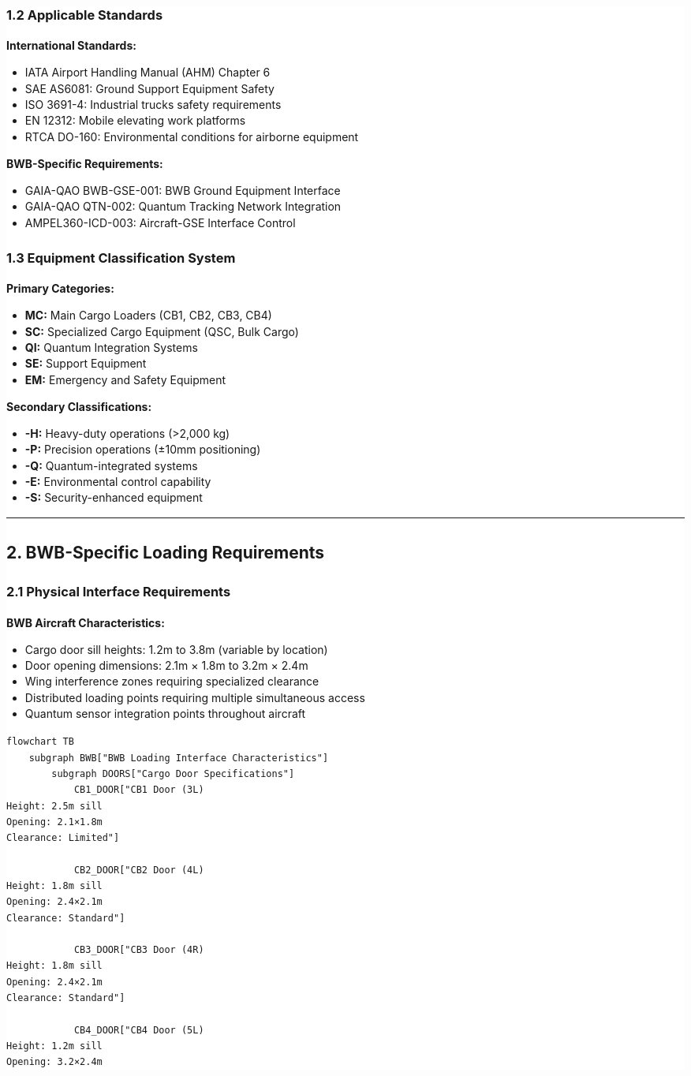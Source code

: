 ### 1.2 Applicable Standards

**International Standards:**
- IATA Airport Handling Manual (AHM) Chapter 6
- SAE AS6081: Ground Support Equipment Safety
- ISO 3691-4: Industrial trucks safety requirements
- EN 12312: Mobile elevating work platforms
- RTCA DO-160: Environmental conditions for airborne equipment

**BWB-Specific Requirements:**
- GAIA-QAO BWB-GSE-001: BWB Ground Equipment Interface
- GAIA-QAO QTN-002: Quantum Tracking Network Integration
- AMPEL360-ICD-003: Aircraft-GSE Interface Control

### 1.3 Equipment Classification System

**Primary Categories:**
- **MC:** Main Cargo Loaders (CB1, CB2, CB3, CB4)
- **SC:** Specialized Cargo Equipment (QSC, Bulk Cargo)
- **QI:** Quantum Integration Systems
- **SE:** Support Equipment
- **EM:** Emergency and Safety Equipment

**Secondary Classifications:**
- **-H:** Heavy-duty operations (>2,000 kg)
- **-P:** Precision operations (±10mm positioning)
- **-Q:** Quantum-integrated systems
- **-E:** Environmental control capability
- **-S:** Security-enhanced equipment

---

## 2. BWB-Specific Loading Requirements

### 2.1 Physical Interface Requirements

**BWB Aircraft Characteristics:**
- Cargo door sill heights: 1.2m to 3.8m (variable by location)
- Door opening dimensions: 2.1m × 1.8m to 3.2m × 2.4m
- Wing interference zones requiring specialized clearance
- Distributed loading points requiring multiple simultaneous access
- Quantum sensor integration points throughout aircraft

```mermaid
flowchart TB
    subgraph BWB["BWB Loading Interface Characteristics"]
        subgraph DOORS["Cargo Door Specifications"]
            CB1_DOOR["CB1 Door (3L)
Height: 2.5m sill
Opening: 2.1×1.8m
Clearance: Limited"]
            
            CB2_DOOR["CB2 Door (4L)
Height: 1.8m sill
Opening: 2.4×2.1m
Clearance: Standard"]
            
            CB3_DOOR["CB3 Door (4R)
Height: 1.8m sill
Opening: 2.4×2.1m
Clearance: Standard"]
            
            CB4_DOOR["CB4 Door (5L)
Height: 1.2m sill
Opening: 3.2×2.4m
```